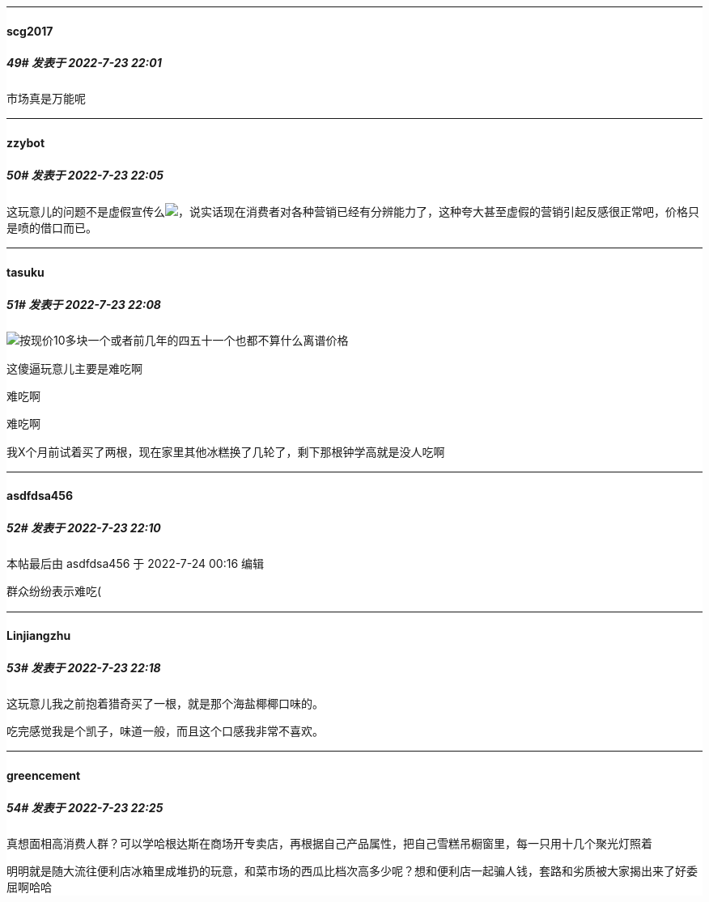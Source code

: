*****

####  scg2017  
##### 49#       发表于 2022-7-23 22:01

市场真是万能呢

*****

####  zzybot  
##### 50#       发表于 2022-7-23 22:05

这玩意儿的问题不是虚假宣传么<img src="https://static.saraba1st.com/image/smiley/face2017/001.png" referrerpolicy="no-referrer">，说实话现在消费者对各种营销已经有分辨能力了，这种夸大甚至虚假的营销引起反感很正常吧，价格只是喷的借口而已。

*****

####  tasuku  
##### 51#       发表于 2022-7-23 22:08

<img src="https://static.saraba1st.com/image/smiley/face2017/067.png" referrerpolicy="no-referrer">按现价10多块一个或者前几年的四五十一个也都不算什么离谱价格

这傻逼玩意儿主要是难吃啊

难吃啊

难吃啊

我X个月前试着买了两根，现在家里其他冰糕换了几轮了，剩下那根钟学高就是没人吃啊

*****

####  asdfdsa456  
##### 52#       发表于 2022-7-23 22:10

 本帖最后由 asdfdsa456 于 2022-7-24 00:16 编辑 

群众纷纷表示难吃(

*****

####  Linjiangzhu  
##### 53#       发表于 2022-7-23 22:18

这玩意儿我之前抱着猎奇买了一根，就是那个海盐椰椰口味的。

吃完感觉我是个凯子，味道一般，而且这个口感我非常不喜欢。

*****

####  greencement  
##### 54#       发表于 2022-7-23 22:25

真想面相高消费人群？可以学哈根达斯在商场开专卖店，再根据自己产品属性，把自己雪糕吊橱窗里，每一只用十几个聚光灯照着

明明就是随大流往便利店冰箱里成堆扔的玩意，和菜市场的西瓜比档次高多少呢？想和便利店一起骗人钱，套路和劣质被大家揭出来了好委屈啊哈哈
